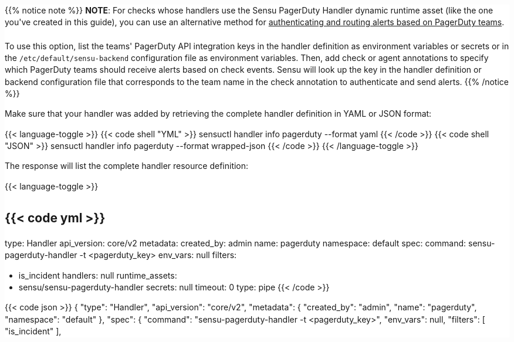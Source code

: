 {{% notice note %}}
**NOTE**: For checks whose handlers use the Sensu PagerDuty Handler dynamic runtime asset (like the one you've created in this guide), you can use an alternative method for [authenticating and routing alerts based on PagerDuty teams](https://bonsai.sensu.io/assets/sensu/sensu-pagerduty-handler#pager-teams).<br><br>
To use this option, list the teams' PagerDuty API integration keys in the handler definition as environment variables or secrets or in the `/etc/default/sensu-backend` configuration file as environment variables.
Then, add check or agent annotations to specify which PagerDuty teams should receive alerts based on check events.
Sensu will look up the key in the handler definition or backend configuration file that corresponds to the team name in the check annotation to authenticate and send alerts.
{{% /notice %}}

Make sure that your handler was added by retrieving the complete handler definition in YAML or JSON format:

{{< language-toggle >}}
{{< code shell "YML" >}}
sensuctl handler info pagerduty --format yaml
{{< /code >}}
{{< code shell "JSON" >}}
sensuctl handler info pagerduty --format wrapped-json
{{< /code >}}
{{< /language-toggle >}}

The response will list the complete handler resource definition:

{{< language-toggle >}}

{{< code yml >}}
---
type: Handler
api_version: core/v2
metadata:
  created_by: admin
  name: pagerduty
  namespace: default
spec:
  command: sensu-pagerduty-handler -t <pagerduty_key>
  env_vars: null
  filters:
  - is_incident
  handlers: null
  runtime_assets:
  - sensu/sensu-pagerduty-handler
  secrets: null
  timeout: 0
  type: pipe
{{< /code >}}

{{< code json >}}
{
  "type": "Handler",
  "api_version": "core/v2",
  "metadata": {
    "created_by": "admin",
    "name": "pagerduty",
    "namespace": "default"
  },
  "spec": {
    "command": "sensu-pagerduty-handler -t <pagerduty_key>",
    "env_vars": null,
    "filters": [
      "is_incident"
    ],